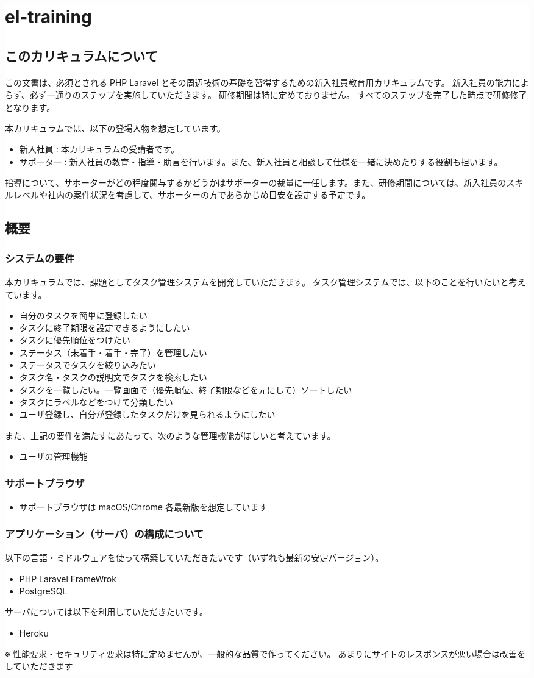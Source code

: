 # el-training

## このカリキュラムについて

この文書は、必須とされる PHP Laravel とその周辺技術の基礎を習得するための新入社員教育用カリキュラムです。
新入社員の能力によらず、必ず一通りのステップを実施していただきます。
研修期間は特に定めておりません。
すべてのステップを完了した時点で研修修了となります。

本カリキュラムでは、以下の登場人物を想定しています。

-   新入社員 : 本カリキュラムの受講者です。
-   サポーター : 新入社員の教育・指導・助言を行います。また、新入社員と相談して仕様を一緒に決めたりする役割も担います。

指導について、サポーターがどの程度関与するかどうかはサポーターの裁量に一任します。また、研修期間については、新入社員のスキルレベルや社内の案件状況を考慮して、サポーターの方であらかじめ目安を設定する予定です。

## 概要

### システムの要件

本カリキュラムでは、課題としてタスク管理システムを開発していただきます。
タスク管理システムでは、以下のことを行いたいと考えています。

-   自分のタスクを簡単に登録したい
-   タスクに終了期限を設定できるようにしたい
-   タスクに優先順位をつけたい
-   ステータス（未着手・着手・完了）を管理したい
-   ステータスでタスクを絞り込みたい
-   タスク名・タスクの説明文でタスクを検索したい
-   タスクを一覧したい。一覧画面で（優先順位、終了期限などを元にして）ソートしたい
-   タスクにラベルなどをつけて分類したい
-   ユーザ登録し、自分が登録したタスクだけを見られるようにしたい

また、上記の要件を満たすにあたって、次のような管理機能がほしいと考えています。

-   ユーザの管理機能

### サポートブラウザ

-   サポートブラウザは macOS/Chrome 各最新版を想定しています

### アプリケーション（サーバ）の構成について

以下の言語・ミドルウェアを使って構築していただきたいです（いずれも最新の安定バージョン）。

-   PHP Laravel FrameWrok
-   PostgreSQL

サーバについては以下を利用していただきたいです。

-   Heroku

※ 性能要求・セキュリティ要求は特に定めませんが、一般的な品質で作ってください。
あまりにサイトのレスポンスが悪い場合は改善をしていただきます
